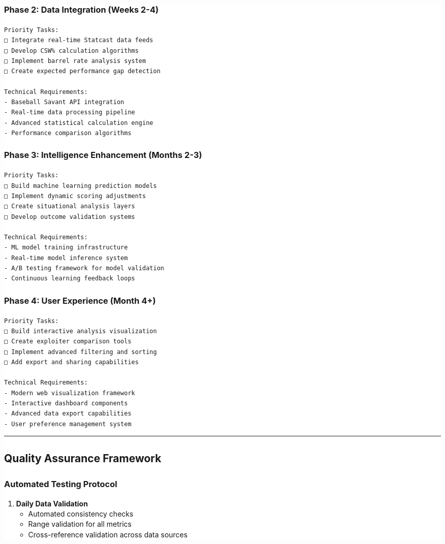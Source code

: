 ### Phase 2: Data Integration (Weeks 2-4)  
```
Priority Tasks:
□ Integrate real-time Statcast data feeds
□ Develop CSW% calculation algorithms
□ Implement barrel rate analysis system
□ Create expected performance gap detection

Technical Requirements:
- Baseball Savant API integration
- Real-time data processing pipeline
- Advanced statistical calculation engine
- Performance comparison algorithms
```

### Phase 3: Intelligence Enhancement (Months 2-3)
```
Priority Tasks:
□ Build machine learning prediction models
□ Implement dynamic scoring adjustments
□ Create situational analysis layers
□ Develop outcome validation systems

Technical Requirements:
- ML model training infrastructure
- Real-time model inference system
- A/B testing framework for model validation
- Continuous learning feedback loops
```

### Phase 4: User Experience (Month 4+)
```
Priority Tasks:
□ Build interactive analysis visualization
□ Create exploiter comparison tools
□ Implement advanced filtering and sorting
□ Add export and sharing capabilities

Technical Requirements:
- Modern web visualization framework
- Interactive dashboard components
- Advanced data export capabilities
- User preference management system
```

---

## Quality Assurance Framework

### Automated Testing Protocol
1. **Daily Data Validation**
   - Automated consistency checks
   - Range validation for all metrics
   - Cross-reference validation across data sources
